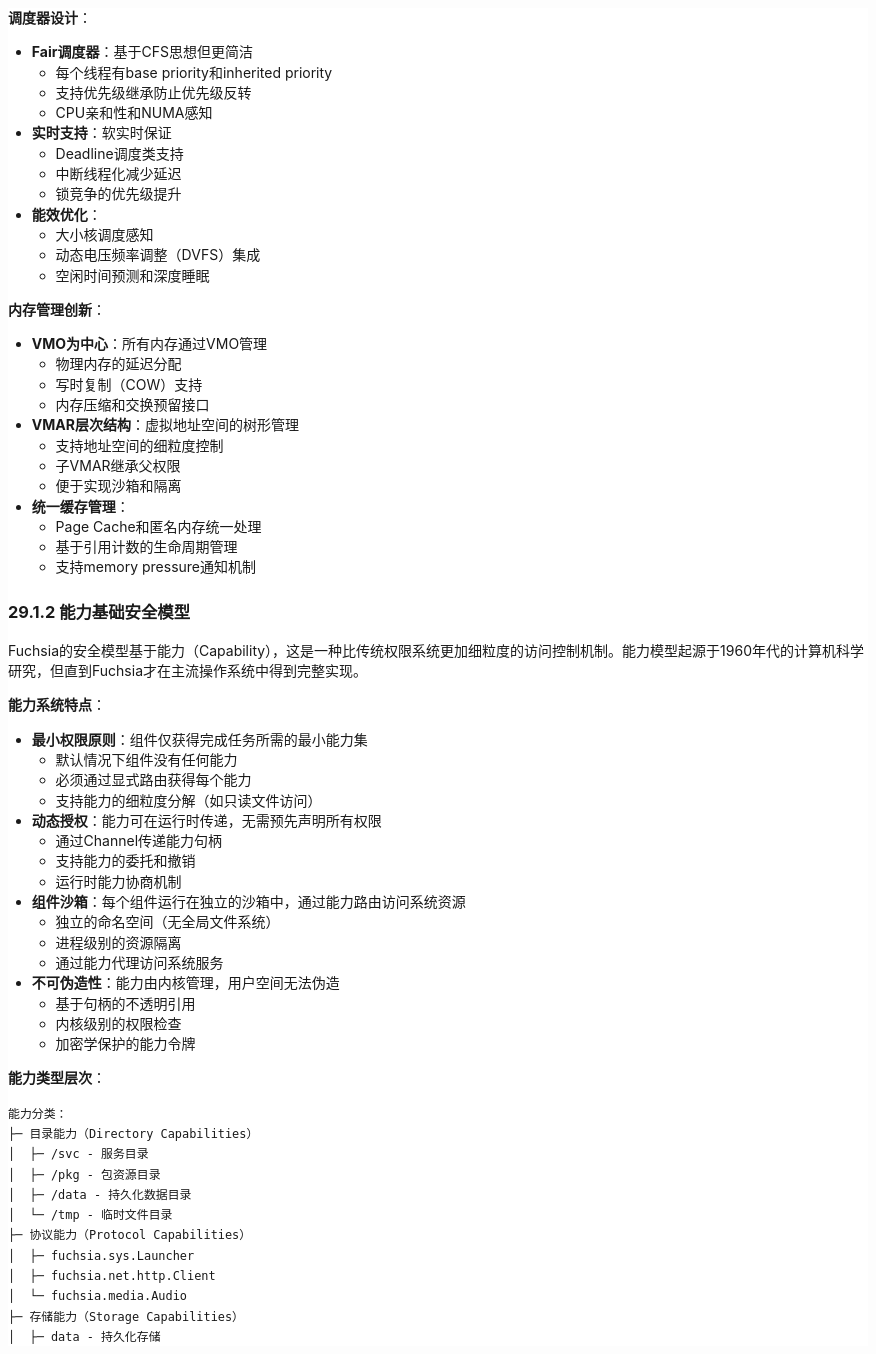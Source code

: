**调度器设计**：
- **Fair调度器**：基于CFS思想但更简洁
  - 每个线程有base priority和inherited priority
  - 支持优先级继承防止优先级反转
  - CPU亲和性和NUMA感知
- **实时支持**：软实时保证
  - Deadline调度类支持
  - 中断线程化减少延迟
  - 锁竞争的优先级提升
- **能效优化**：
  - 大小核调度感知
  - 动态电压频率调整（DVFS）集成
  - 空闲时间预测和深度睡眠

**内存管理创新**：
- **VMO为中心**：所有内存通过VMO管理
  - 物理内存的延迟分配
  - 写时复制（COW）支持
  - 内存压缩和交换预留接口
- **VMAR层次结构**：虚拟地址空间的树形管理
  - 支持地址空间的细粒度控制
  - 子VMAR继承父权限
  - 便于实现沙箱和隔离
- **统一缓存管理**：
  - Page Cache和匿名内存统一处理
  - 基于引用计数的生命周期管理
  - 支持memory pressure通知机制

### 29.1.2 能力基础安全模型

Fuchsia的安全模型基于能力（Capability），这是一种比传统权限系统更加细粒度的访问控制机制。能力模型起源于1960年代的计算机科学研究，但直到Fuchsia才在主流操作系统中得到完整实现。

**能力系统特点**：
- **最小权限原则**：组件仅获得完成任务所需的最小能力集
  - 默认情况下组件没有任何能力
  - 必须通过显式路由获得每个能力
  - 支持能力的细粒度分解（如只读文件访问）
- **动态授权**：能力可在运行时传递，无需预先声明所有权限
  - 通过Channel传递能力句柄
  - 支持能力的委托和撤销
  - 运行时能力协商机制
- **组件沙箱**：每个组件运行在独立的沙箱中，通过能力路由访问系统资源
  - 独立的命名空间（无全局文件系统）
  - 进程级别的资源隔离
  - 通过能力代理访问系统服务
- **不可伪造性**：能力由内核管理，用户空间无法伪造
  - 基于句柄的不透明引用
  - 内核级别的权限检查
  - 加密学保护的能力令牌

**能力类型层次**：
```
能力分类：
├─ 目录能力（Directory Capabilities）
│  ├─ /svc - 服务目录
│  ├─ /pkg - 包资源目录
│  ├─ /data - 持久化数据目录
│  └─ /tmp - 临时文件目录
├─ 协议能力（Protocol Capabilities）
│  ├─ fuchsia.sys.Launcher
│  ├─ fuchsia.net.http.Client
│  └─ fuchsia.media.Audio
├─ 存储能力（Storage Capabilities）
│  ├─ data - 持久化存储
```